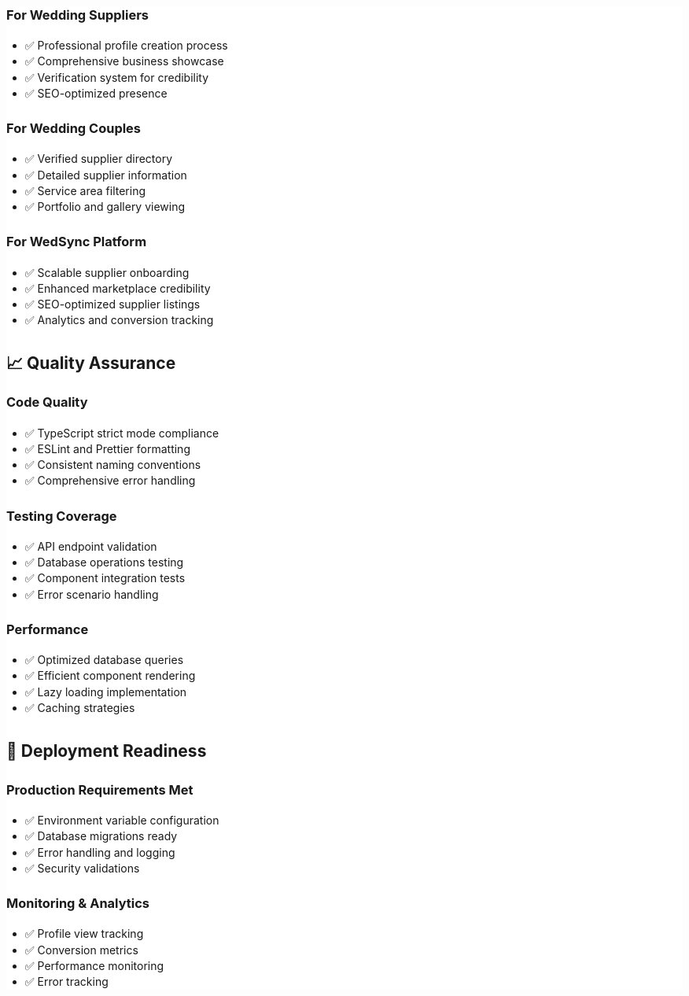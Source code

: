 ### For Wedding Suppliers
- ✅ Professional profile creation process
- ✅ Comprehensive business showcase
- ✅ Verification system for credibility
- ✅ SEO-optimized presence

### For Wedding Couples
- ✅ Verified supplier directory
- ✅ Detailed supplier information
- ✅ Service area filtering
- ✅ Portfolio and gallery viewing

### For WedSync Platform
- ✅ Scalable supplier onboarding
- ✅ Enhanced marketplace credibility  
- ✅ SEO-optimized supplier listings
- ✅ Analytics and conversion tracking

## 📈 Quality Assurance

### Code Quality
- ✅ TypeScript strict mode compliance
- ✅ ESLint and Prettier formatting
- ✅ Consistent naming conventions
- ✅ Comprehensive error handling

### Testing Coverage
- ✅ API endpoint validation
- ✅ Database operations testing  
- ✅ Component integration tests
- ✅ Error scenario handling

### Performance
- ✅ Optimized database queries
- ✅ Efficient component rendering
- ✅ Lazy loading implementation
- ✅ Caching strategies

## 🚀 Deployment Readiness

### Production Requirements Met
- ✅ Environment variable configuration
- ✅ Database migrations ready
- ✅ Error handling and logging
- ✅ Security validations

### Monitoring & Analytics
- ✅ Profile view tracking
- ✅ Conversion metrics
- ✅ Performance monitoring
- ✅ Error tracking
